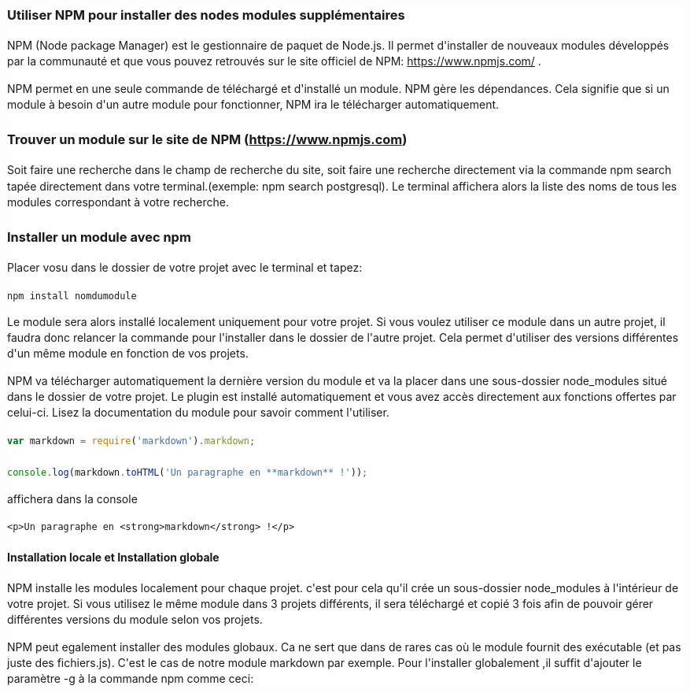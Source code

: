 ### Utiliser NPM pour installer des nodes modules supplémentaires

NPM (Node package Manager) est le gestionnaire de paquet de Node.js. Il  permet d'installer de nouveaux modules développés par la communauté et que vous pouvez retrouvés sur le site officiel de NPM: https://www.npmjs.com/ .

NPM permet en une seule commande de téléchargé et d'installé un module. NPM gère les dépendances. Cela signifie que si un module à besoin d'un autre module pour fonctionner, NPM ira le télécharger automatiquement.

### Trouver un module sur le site de NPM (https://www.npmjs.com)

Soit faire une recherche dans le champ de recherche du site, soit faire une recherche directement via la commande npm search tapée directement dans votre terminal.(exemple: npm search postgresql). Le terminal affichera alors la liste des noms de tous les modules correspondant à votre recherche.

### Installer un module avec npm

Placer vosu dans le dossier de votre projet avec le terminal et tapez:
```
npm install nomdumodule
```
Le module sera alors installé localement uniquement pour votre projet. Si vous voulez utiliser ce module dans un autre projet, il faudra donc relancer la commande pour l'installer dans le dossier de l'autre projet. Cela permet d'utiliser des versions différentes d'un même module en fonction de vos projets.

NPM va télécharger automatiquement la dernière version du module et va la placer dans une sous-dossier node_modules situé dans le dossier de votre projet. Le plugin est installé automatiquement et vous avez accès directement aux fonctions offertes par celui-ci. Lisez la documentation du module pour savoir comment l'utiliser.

```javascript
var markdown = require('markdown').markdown;

console.log(markdown.toHTML('Un paragraphe en **markdown** !'));
```
affichera dans la console

```
<p>Un paragraphe en <strong>markdown</strong> !</p>
```

#### Installation locale et Installation globale

NPM installe les modules localement pour chaque projet. c'est pour cela qu'il crée un sous-dossier node_modules à l'intérieur de votre projet. Si vous utilisez le même module dans 3 projets différents, il sera téléchargé et copié 3 fois afin de pouvoir gérer différentes versions du module selon vos projets.

NPM peut egalement installer des modules globaux. Ca ne sert que dans de rares cas où le module fournit des exécutable (et pas juste des fichiers.js). C'est le cas de notre module markdown par exemple. Pour l'installer globalement ,il suffit d'ajouter le paramètre -g à la commande npm comme ceci:
